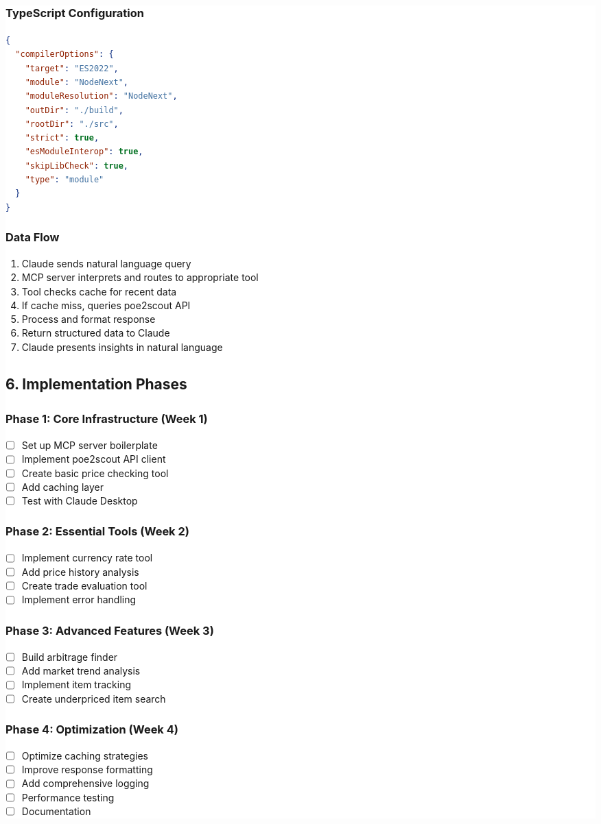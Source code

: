 ### TypeScript Configuration
```json
{
  "compilerOptions": {
    "target": "ES2022",
    "module": "NodeNext",
    "moduleResolution": "NodeNext",
    "outDir": "./build",
    "rootDir": "./src",
    "strict": true,
    "esModuleInterop": true,
    "skipLibCheck": true,
    "type": "module"
  }
}
```

### Data Flow
1. Claude sends natural language query
2. MCP server interprets and routes to appropriate tool
3. Tool checks cache for recent data
4. If cache miss, queries poe2scout API
5. Process and format response
6. Return structured data to Claude
7. Claude presents insights in natural language

## 6. Implementation Phases

### Phase 1: Core Infrastructure (Week 1)
- [ ] Set up MCP server boilerplate
- [ ] Implement poe2scout API client
- [ ] Create basic price checking tool
- [ ] Add caching layer
- [ ] Test with Claude Desktop

### Phase 2: Essential Tools (Week 2)
- [ ] Implement currency rate tool
- [ ] Add price history analysis
- [ ] Create trade evaluation tool
- [ ] Implement error handling

### Phase 3: Advanced Features (Week 3)
- [ ] Build arbitrage finder
- [ ] Add market trend analysis
- [ ] Implement item tracking
- [ ] Create underpriced item search

### Phase 4: Optimization (Week 4)
- [ ] Optimize caching strategies
- [ ] Improve response formatting
- [ ] Add comprehensive logging
- [ ] Performance testing
- [ ] Documentation
